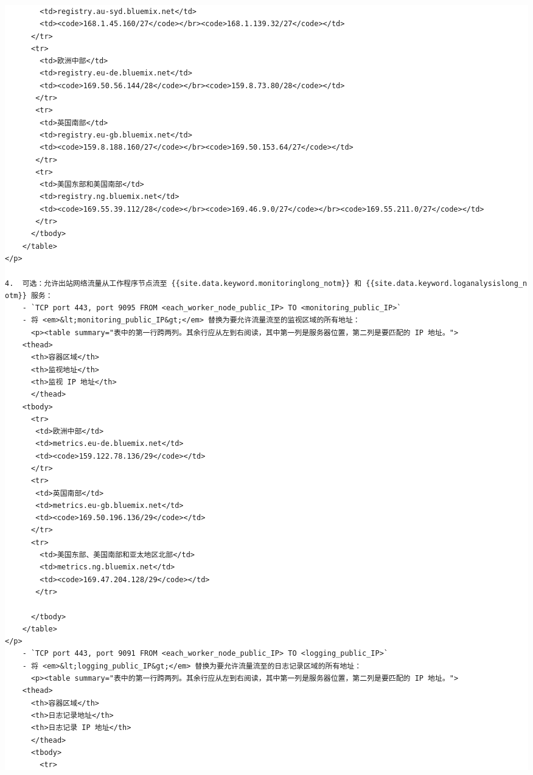   ```
          <td>registry.au-syd.bluemix.net</td>
          <td><code>168.1.45.160/27</code></br><code>168.1.139.32/27</code></td>
        </tr>
        <tr>
          <td>欧洲中部</td>
          <td>registry.eu-de.bluemix.net</td>
          <td><code>169.50.56.144/28</code></br><code>159.8.73.80/28</code></td>
         </tr>
         <tr>
          <td>英国南部</td>
          <td>registry.eu-gb.bluemix.net</td>
          <td><code>159.8.188.160/27</code></br><code>169.50.153.64/27</code></td>
         </tr>
         <tr>
          <td>美国东部和美国南部</td>
          <td>registry.ng.bluemix.net</td>
          <td><code>169.55.39.112/28</code></br><code>169.46.9.0/27</code></br><code>169.55.211.0/27</code></td>
         </tr>
        </tbody>
      </table>
</p>

  4.  可选：允许出站网络流量从工作程序节点流至 {{site.data.keyword.monitoringlong_notm}} 和 {{site.data.keyword.loganalysislong_notm}} 服务：
      - `TCP port 443, port 9095 FROM <each_worker_node_public_IP> TO <monitoring_public_IP>`
      - 将 <em>&lt;monitoring_public_IP&gt;</em> 替换为要允许流量流至的监视区域的所有地址：
        <p><table summary="表中的第一行跨两列。其余行应从左到右阅读，其中第一列是服务器位置，第二列是要匹配的 IP 地址。">
      <thead>
        <th>容器区域</th>
        <th>监视地址</th>
        <th>监视 IP 地址</th>
        </thead>
      <tbody>
        <tr>
         <td>欧洲中部</td>
         <td>metrics.eu-de.bluemix.net</td>
         <td><code>159.122.78.136/29</code></td>
        </tr>
        <tr>
         <td>英国南部</td>
         <td>metrics.eu-gb.bluemix.net</td>
         <td><code>169.50.196.136/29</code></td>
        </tr>
        <tr>
          <td>美国东部、美国南部和亚太地区北部</td>
          <td>metrics.ng.bluemix.net</td>
          <td><code>169.47.204.128/29</code></td>
         </tr>
         
        </tbody>
      </table>
</p>
      - `TCP port 443, port 9091 FROM <each_worker_node_public_IP> TO <logging_public_IP>`
      - 将 <em>&lt;logging_public_IP&gt;</em> 替换为要允许流量流至的日志记录区域的所有地址：
        <p><table summary="表中的第一行跨两列。其余行应从左到右阅读，其中第一列是服务器位置，第二列是要匹配的 IP 地址。">
      <thead>
        <th>容器区域</th>
        <th>日志记录地址</th>
        <th>日志记录 IP 地址</th>
        </thead>
        <tbody>
          <tr>
  ```